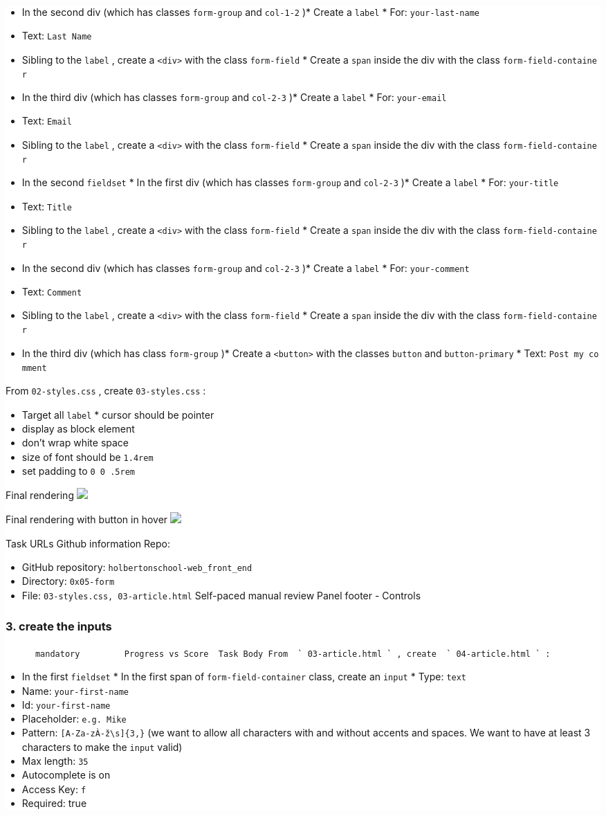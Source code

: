 * In the second div (which has classes  ` form-group `  and  ` col-1-2 ` )* Create a  ` label ` * For:  ` your-last-name ` 
* Text:  ` Last Name ` 

* Sibling to the  ` label ` , create a  ` <div> `  with the class  ` form-field ` * Create a  ` span `  inside the div with the class  ` form-field-container ` 


* In the third div (which has classes  ` form-group `  and  ` col-2-3 ` )* Create a  ` label ` * For:  ` your-email ` 
* Text:  ` Email ` 

* Sibling to the  ` label ` , create a  ` <div> `  with the class  ` form-field ` * Create a  ` span `  inside the div with the class  ` form-field-container ` 



* In the second  ` fieldset ` * In the first div (which has classes  ` form-group `  and  ` col-2-3 ` )* Create a  ` label ` * For:  ` your-title ` 
* Text:  ` Title ` 

* Sibling to the  ` label ` , create a  ` <div> `  with the class  ` form-field ` * Create a  ` span `  inside the div with the class  ` form-field-container ` 


* In the second div (which has classes  ` form-group `  and  ` col-2-3 ` )* Create a  ` label ` * For:  ` your-comment ` 
* Text:  ` Comment ` 

* Sibling to the  ` label ` , create a  ` <div> `  with the class  ` form-field ` * Create a  ` span `  inside the div with the class  ` form-field-container ` 


* In the third div (which has class  ` form-group ` )* Create a  ` <button> `  with the classes  ` button `  and  ` button-primary ` * Text:  ` Post my comment ` 



From  ` 02-styles.css ` , create  ` 03-styles.css ` :
* Target all  ` label ` * cursor should be pointer
* display as block element
* don’t wrap white space
* size of font should be  ` 1.4rem ` 
* set padding to  ` 0 0 .5rem ` 

Final rendering
 ![](https://holbertonintranet.s3.amazonaws.com/uploads/medias/2020/2/810944bb8fd8f5482ca0.png?X-Amz-Algorithm=AWS4-HMAC-SHA256&X-Amz-Credential=AKIARDDGGGOU5BHMTQX4%2F20220810%2Fus-east-1%2Fs3%2Faws4_request&X-Amz-Date=20220810T052703Z&X-Amz-Expires=86400&X-Amz-SignedHeaders=host&X-Amz-Signature=80190dde344f15c62d5675158f45c6ae9b59a25075a0122fadc7a19cdf4c6783) 

Final rendering with button in hover
 ![](https://holbertonintranet.s3.amazonaws.com/uploads/medias/2020/2/04ceb82754349ba3c7b3.png?X-Amz-Algorithm=AWS4-HMAC-SHA256&X-Amz-Credential=AKIARDDGGGOU5BHMTQX4%2F20220810%2Fus-east-1%2Fs3%2Faws4_request&X-Amz-Date=20220810T052703Z&X-Amz-Expires=86400&X-Amz-SignedHeaders=host&X-Amz-Signature=11ff7aa6ccdd93e74b3f41420550fe82905bee405cfccd68a0f9b0b0d1c48ce2) 

 Task URLs  Github information Repo:
* GitHub repository:  ` holbertonschool-web_front_end ` 
* Directory:  ` 0x05-form ` 
* File:  ` 03-styles.css, 03-article.html ` 
 Self-paced manual review  Panel footer - Controls 
### 3. create the inputs
          mandatory         Progress vs Score  Task Body From  ` 03-article.html ` , create  ` 04-article.html ` :
* In the first  ` fieldset ` * In the first span of  ` form-field-container `  class, create an  ` input ` * Type:  ` text ` 
* Name:  ` your-first-name ` 
* Id:  ` your-first-name ` 
* Placeholder:  ` e.g. Mike ` 
* Pattern:  ` [A-Za-zÀ-ž\s]{3,} `  (we want to allow all characters with and without accents and spaces. We want to have at least 3 characters to make the  ` input `  valid)
* Max length:  ` 35 ` 
* Autocomplete is on
* Access Key:  ` f ` 
* Required: true
